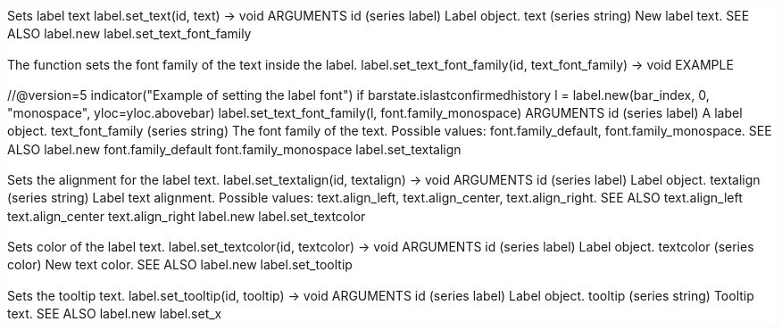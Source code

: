 Sets label text
label.set_text(id, text) → void
ARGUMENTS
id (series label) Label object.
text (series string) New label text.
SEE ALSO
label.new
label.set_text_font_family

The function sets the font family of the text inside the label.
label.set_text_font_family(id, text_font_family) → void
EXAMPLE

//@version=5
indicator("Example of setting the label font")
if barstate.islastconfirmedhistory
    l = label.new(bar_index, 0, "monospace", yloc=yloc.abovebar)
    label.set_text_font_family(l, font.family_monospace)
ARGUMENTS
id (series label) A label object.
text_font_family (series string) The font family of the text. Possible values: font.family_default, font.family_monospace.
SEE ALSO
label.new
font.family_default
font.family_monospace
label.set_textalign

Sets the alignment for the label text.
label.set_textalign(id, textalign) → void
ARGUMENTS
id (series label) Label object.
textalign (series string) Label text alignment. Possible values: text.align_left, text.align_center, text.align_right.
SEE ALSO
text.align_left
text.align_center
text.align_right
label.new
label.set_textcolor

Sets color of the label text.
label.set_textcolor(id, textcolor) → void
ARGUMENTS
id (series label) Label object.
textcolor (series color) New text color.
SEE ALSO
label.new
label.set_tooltip

Sets the tooltip text.
label.set_tooltip(id, tooltip) → void
ARGUMENTS
id (series label) Label object.
tooltip (series string) Tooltip text.
SEE ALSO
label.new
label.set_x
